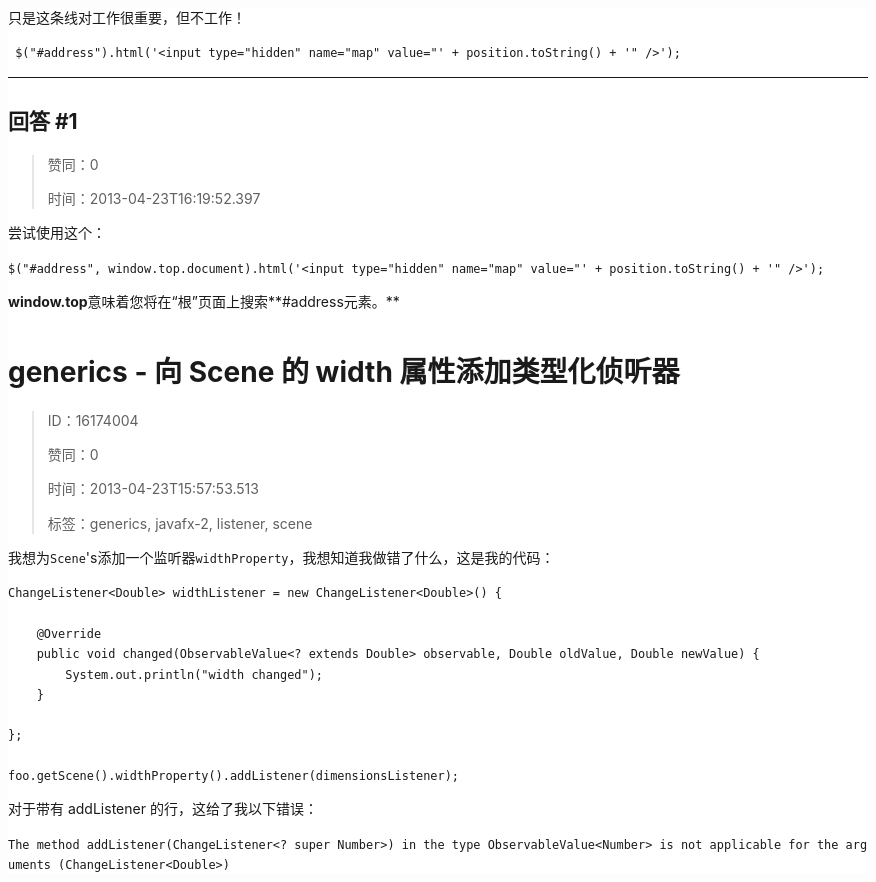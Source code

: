 只是这条线对工作很重要，但不工作！

```
 $("#address").html('<input type="hidden" name="map" value="' + position.toString() + '" />'); 
```

* * *

## 回答 #1

> 赞同：0
> 
> 时间：2013-04-23T16:19:52.397

尝试使用这个：

```
$("#address", window.top.document).html('<input type="hidden" name="map" value="' + position.toString() + '" />'); 
```

**window.top**意味着您将在“根”页面上搜索**#address元素。**

# generics - 向 Scene 的 width 属性添加类型化侦听器

> ID：16174004
> 
> 赞同：0
> 
> 时间：2013-04-23T15:57:53.513
> 
> 标签：generics, javafx-2, listener, scene

我想为`Scene`'s添加一个监听器`widthProperty`，我想知道我做错了什么，这是我的代码：

```
ChangeListener<Double> widthListener = new ChangeListener<Double>() {

    @Override
    public void changed(ObservableValue<? extends Double> observable, Double oldValue, Double newValue) {
        System.out.println("width changed");
    }

};        

foo.getScene().widthProperty().addListener(dimensionsListener); 
```

对于带有 addListener 的行，这给了我以下错误：

```
The method addListener(ChangeListener<? super Number>) in the type ObservableValue<Number> is not applicable for the arguments (ChangeListener<Double>) 
```
